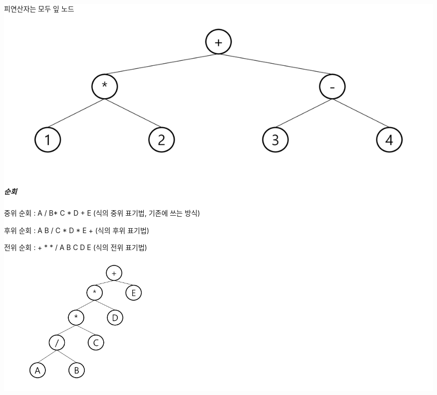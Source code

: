 피연산자는 모두 잎 노드

![image-20220913133434169](./220913.assets/image-20220913133434169.png)

##### 순회 

중위 순회 : A / B* C * D + E (식의 중위 표기법, 기존에 쓰는 방식)

후위 순회 : A B / C * D * E + (식의 후위 표기법)

전위 순회 : + * * / A B C D E (식의 전위 표기법)

<img src="./220913.assets/image-20220913133528591.png" alt="image-20220913133528591" style="zoom:33%;" />
